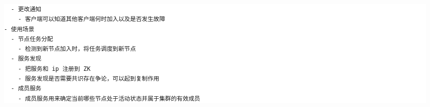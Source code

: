       - 更改通知
        - 客户端可以知道其他客户端何时加入以及是否发生故障
    - 使用场景
      - 节点任务分配
        - 检测到新节点加入时，将任务调度到新节点
      - 服务发现
        - 把服务和 ip 注册到 ZK
        - 服务发现是否需要共识存在争论，可以起到复制作用
      - 成员服务
        - 成员服务用来确定当前哪些节点处于活动状态并属于集群的有效成员
